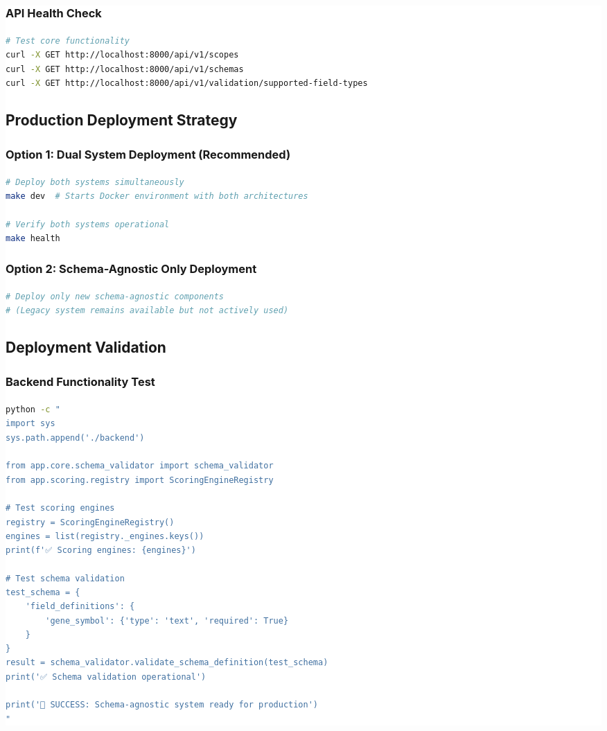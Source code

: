 ### API Health Check
```bash
# Test core functionality
curl -X GET http://localhost:8000/api/v1/scopes
curl -X GET http://localhost:8000/api/v1/schemas
curl -X GET http://localhost:8000/api/v1/validation/supported-field-types
```

## Production Deployment Strategy

### Option 1: Dual System Deployment (Recommended)
```bash
# Deploy both systems simultaneously
make dev  # Starts Docker environment with both architectures

# Verify both systems operational
make health
```

### Option 2: Schema-Agnostic Only Deployment
```bash
# Deploy only new schema-agnostic components
# (Legacy system remains available but not actively used)
```

## Deployment Validation

### Backend Functionality Test
```bash
python -c "
import sys
sys.path.append('./backend')

from app.core.schema_validator import schema_validator
from app.scoring.registry import ScoringEngineRegistry

# Test scoring engines
registry = ScoringEngineRegistry()
engines = list(registry._engines.keys())
print(f'✅ Scoring engines: {engines}')

# Test schema validation
test_schema = {
    'field_definitions': {
        'gene_symbol': {'type': 'text', 'required': True}
    }
}
result = schema_validator.validate_schema_definition(test_schema)
print('✅ Schema validation operational')

print('🎉 SUCCESS: Schema-agnostic system ready for production')
"
```
